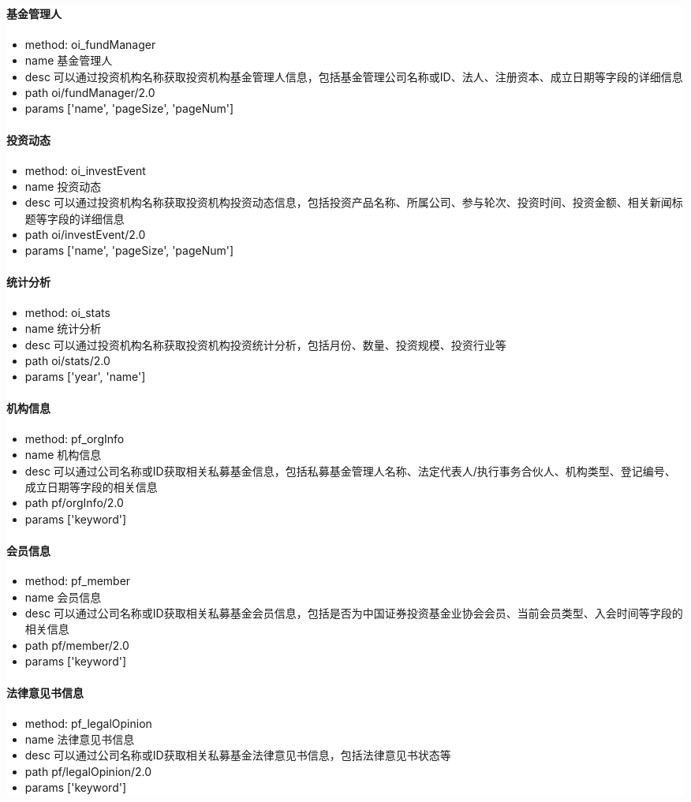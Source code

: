 
#### 基金管理人


* method:  oi_fundManager
* name 基金管理人
* desc 可以通过投资机构名称获取投资机构基金管理人信息，包括基金管理公司名称或ID、法人、注册资本、成立日期等字段的详细信息
* path oi/fundManager/2.0
* params ['name', 'pageSize', 'pageNum']


#### 投资动态


* method:  oi_investEvent
* name 投资动态
* desc 可以通过投资机构名称获取投资机构投资动态信息，包括投资产品名称、所属公司、参与轮次、投资时间、投资金额、相关新闻标题等字段的详细信息
* path oi/investEvent/2.0
* params ['name', 'pageSize', 'pageNum']


#### 统计分析


* method:  oi_stats
* name 统计分析
* desc 可以通过投资机构名称获取投资机构投资统计分析，包括月份、数量、投资规模、投资行业等
* path oi/stats/2.0
* params ['year', 'name']


#### 机构信息


* method:  pf_orgInfo
* name 机构信息
* desc 可以通过公司名称或ID获取相关私募基金信息，包括私募基金管理人名称、法定代表人/执行事务合伙人、机构类型、登记编号、成立日期等字段的相关信息
* path pf/orgInfo/2.0
* params ['keyword']


#### 会员信息


* method:  pf_member
* name 会员信息
* desc 可以通过公司名称或ID获取相关私募基金会员信息，包括是否为中国证券投资基金业协会会员、当前会员类型、入会时间等字段的相关信息
* path pf/member/2.0
* params ['keyword']


#### 法律意见书信息


* method:  pf_legalOpinion
* name 法律意见书信息
* desc 可以通过公司名称或ID获取相关私募基金法律意见书信息，包括法律意见书状态等
* path pf/legalOpinion/2.0
* params ['keyword']
